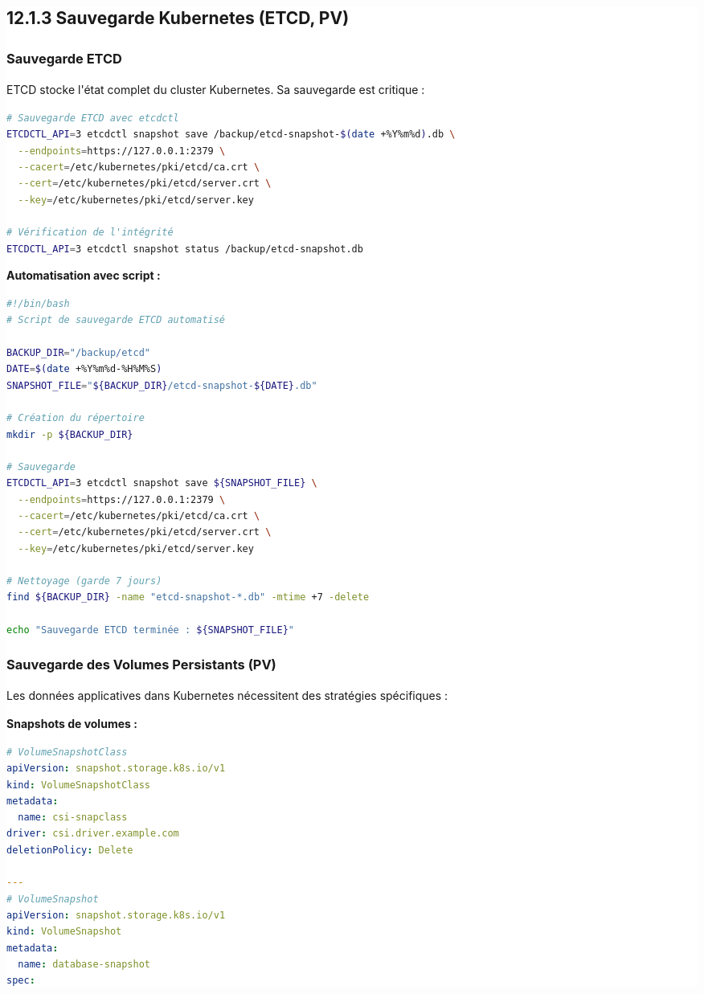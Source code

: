 
## 12.1.3 Sauvegarde Kubernetes (ETCD, PV)

### Sauvegarde ETCD

ETCD stocke l'état complet du cluster Kubernetes. Sa sauvegarde est critique :

```bash
# Sauvegarde ETCD avec etcdctl
ETCDCTL_API=3 etcdctl snapshot save /backup/etcd-snapshot-$(date +%Y%m%d).db \
  --endpoints=https://127.0.0.1:2379 \
  --cacert=/etc/kubernetes/pki/etcd/ca.crt \
  --cert=/etc/kubernetes/pki/etcd/server.crt \
  --key=/etc/kubernetes/pki/etcd/server.key

# Vérification de l'intégrité
ETCDCTL_API=3 etcdctl snapshot status /backup/etcd-snapshot.db
```

**Automatisation avec script :**

```bash
#!/bin/bash
# Script de sauvegarde ETCD automatisé

BACKUP_DIR="/backup/etcd"
DATE=$(date +%Y%m%d-%H%M%S)
SNAPSHOT_FILE="${BACKUP_DIR}/etcd-snapshot-${DATE}.db"

# Création du répertoire
mkdir -p ${BACKUP_DIR}

# Sauvegarde
ETCDCTL_API=3 etcdctl snapshot save ${SNAPSHOT_FILE} \
  --endpoints=https://127.0.0.1:2379 \
  --cacert=/etc/kubernetes/pki/etcd/ca.crt \
  --cert=/etc/kubernetes/pki/etcd/server.crt \
  --key=/etc/kubernetes/pki/etcd/server.key

# Nettoyage (garde 7 jours)
find ${BACKUP_DIR} -name "etcd-snapshot-*.db" -mtime +7 -delete

echo "Sauvegarde ETCD terminée : ${SNAPSHOT_FILE}"
```

### Sauvegarde des Volumes Persistants (PV)

Les données applicatives dans Kubernetes nécessitent des stratégies spécifiques :

**Snapshots de volumes :**

```yaml
# VolumeSnapshotClass
apiVersion: snapshot.storage.k8s.io/v1
kind: VolumeSnapshotClass
metadata:
  name: csi-snapclass
driver: csi.driver.example.com
deletionPolicy: Delete

---
# VolumeSnapshot
apiVersion: snapshot.storage.k8s.io/v1
kind: VolumeSnapshot
metadata:
  name: database-snapshot
spec:
```